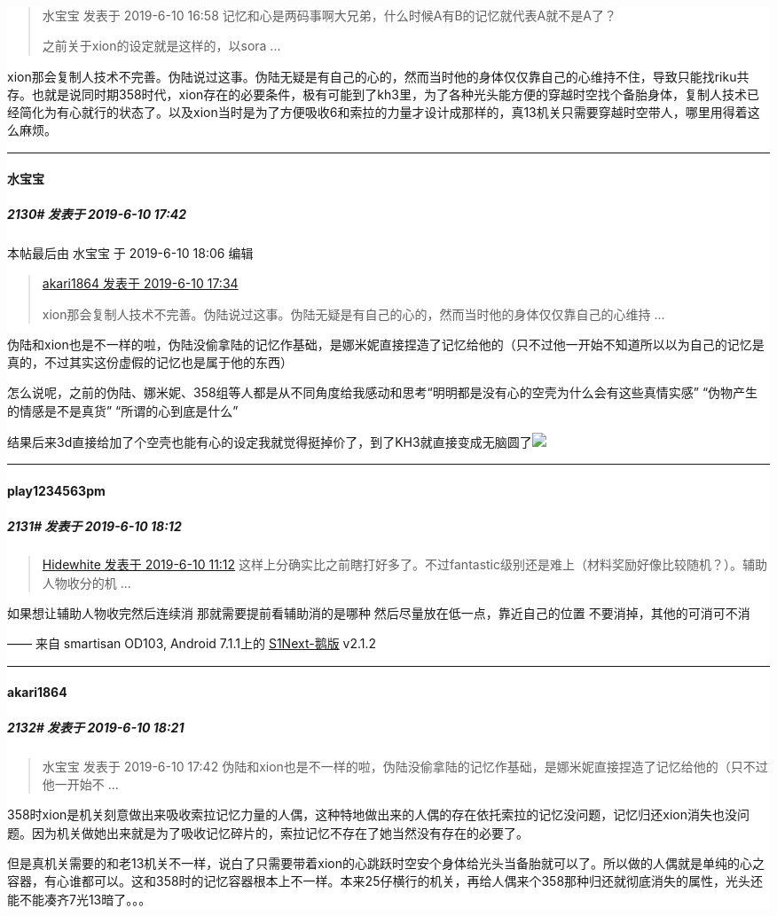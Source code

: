 
<blockquote>水宝宝 发表于 2019-6-10 16:58
记忆和心是两码事啊大兄弟，什么时候A有B的记忆就代表A就不是A了？

之前关于xion的设定就是这样的，以sora ...</blockquote>
xion那会复制人技术不完善。伪陆说过这事。伪陆无疑是有自己的心的，然而当时他的身体仅仅靠自己的心维持不住，导致只能找riku共存。也就是说同时期358时代，xion存在的必要条件，极有可能到了kh3里，为了各种光头能方便的穿越时空找个备胎身体，复制人技术已经简化为有心就行的状态了。以及xion当时是为了方便吸收6和索拉的力量才设计成那样的，真13机关只需要穿越时空带人，哪里用得着这么麻烦。


-----

####  水宝宝  
##### 2130#       发表于 2019-6-10 17:42


 本帖最后由 水宝宝 于 2019-6-10 18:06 编辑 
<blockquote><a href="httphttps://bbs.saraba1st.com/2b/forum.php?mod=redirect&amp;goto=findpost&amp;pid=44070660&amp;ptid=1789863" target="_blank">akari1864 发表于 2019-6-10 17:34</a>

xion那会复制人技术不完善。伪陆说过这事。伪陆无疑是有自己的心的，然而当时他的身体仅仅靠自己的心维持 ...</blockquote>
伪陆和xion也是不一样的啦，伪陆没偷拿陆的记忆作基础，是娜米妮直接捏造了记忆给他的（只不过他一开始不知道所以以为自己的记忆是真的，不过其实这份虚假的记忆也是属于他的东西）

怎么说呢，之前的伪陆、娜米妮、358组等人都是从不同角度给我感动和思考“明明都是没有心的空壳为什么会有这些真情实感” “伪物产生的情感是不是真货” “所谓的心到底是什么” 

结果后来3d直接给加了个空壳也能有心的设定我就觉得挺掉价了，到了KH3就直接变成无脑圆了<img src="https://static.saraba1st.com/image/smiley/face2017/003.png" referrerpolicy="no-referrer">


-----

####  play1234563pm  
##### 2131#       发表于 2019-6-10 18:12


<blockquote><a href="httphttps://bbs.saraba1st.com/2b/forum.php?mod=redirect&amp;goto=findpost&amp;pid=44064065&amp;ptid=1789863" target="_blank">Hidewhite 发表于 2019-6-10 11:12</a>
这样上分确实比之前瞎打好多了。不过fantastic级别还是难上（材料奖励好像比较随机？）。辅助人物收分的机 ...</blockquote>
如果想让辅助人物收完然后连续消
那就需要提前看辅助消的是哪种
然后尽量放在低一点，靠近自己的位置
不要消掉，其他的可消可不消

—— 来自 smartisan OD103, Android 7.1.1上的 [S1Next-鹅版](https://github.com/ykrank/S1-Next/releases) v2.1.2


-----

####  akari1864  
##### 2132#       发表于 2019-6-10 18:21


<blockquote>水宝宝 发表于 2019-6-10 17:42
伪陆和xion也是不一样的啦，伪陆没偷拿陆的记忆作基础，是娜米妮直接捏造了记忆给他的（只不过他一开始不 ...</blockquote>
358时xion是机关刻意做出来吸收索拉记忆力量的人偶，这种特地做出来的人偶的存在依托索拉的记忆没问题，记忆归还xion消失也没问题。因为机关做她出来就是为了吸收记忆碎片的，索拉记忆不存在了她当然没有存在的必要了。

但是真机关需要的和老13机关不一样，说白了只需要带着xion的心跳跃时空安个身体给光头当备胎就可以了。所以做的人偶就是单纯的心之容器，有心谁都可以。这和358时的记忆容器根本上不一样。本来25仔横行的机关，再给人偶来个358那种归还就彻底消失的属性，光头还能不能凑齐7光13暗了。。。
